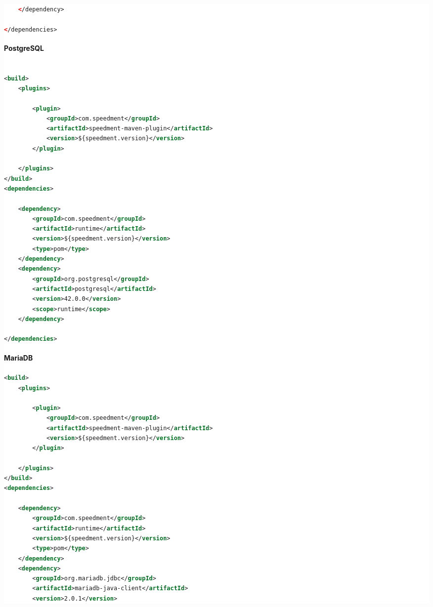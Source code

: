 ```xml
    </dependency>
    
</dependencies>
```


#### PostgreSQL
```xml

<build>
    <plugins>
        
        <plugin>
            <groupId>com.speedment</groupId>
            <artifactId>speedment-maven-plugin</artifactId>
            <version>${speedment.version}</version>
        </plugin>
        
    </plugins>
</build>
<dependencies>
    
    <dependency>
        <groupId>com.speedment</groupId>
        <artifactId>runtime</artifactId>
        <version>${speedment.version}</version>
        <type>pom</type>
    </dependency>
    <dependency>
        <groupId>org.postgresql</groupId>
        <artifactId>postgresql</artifactId>
        <version>42.0.0</version>
        <scope>runtime</scope>
    </dependency>
    
</dependencies>

```

#### MariaDB
```xml
<build>
    <plugins>
        
        <plugin>
            <groupId>com.speedment</groupId>
            <artifactId>speedment-maven-plugin</artifactId>
            <version>${speedment.version}</version>
        </plugin>
        
    </plugins>
</build>
<dependencies>
    
    <dependency>
        <groupId>com.speedment</groupId>
        <artifactId>runtime</artifactId>
        <version>${speedment.version}</version>
        <type>pom</type>
    </dependency>
    <dependency>
        <groupId>org.mariadb.jdbc</groupId>
        <artifactId>mariadb-java-client</artifactId>
        <version>2.0.1</version>
```